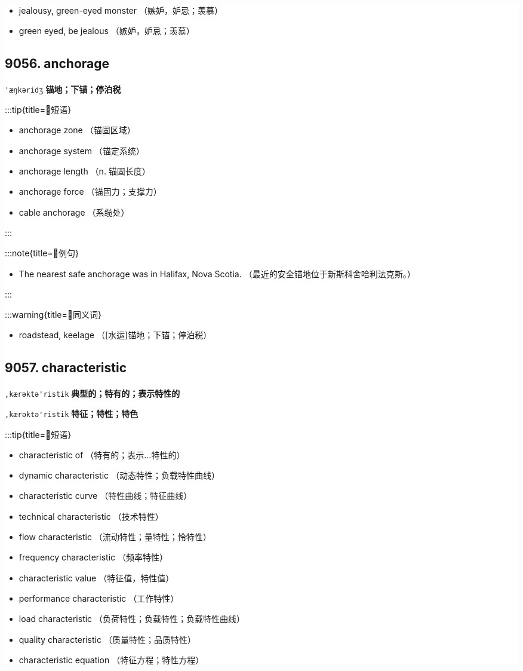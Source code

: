 - jealousy, green-eyed monster （嫉妒，妒忌；羡慕）

- green eyed, be jealous （嫉妒，妒忌；羡慕）


## 9056. anchorage

`'æŋkəridʒ`  **锚地；下锚；停泊税**

:::tip{title=🤩短语}

- anchorage zone （锚固区域）

- anchorage system （锚定系统）

- anchorage length （n. 锚固长度）

- anchorage force （锚固力；支撑力）

- cable anchorage （系缆处）

:::

:::note{title=🎤例句}

- The nearest safe anchorage was in Halifax, Nova Scotia. （最近的安全锚地位于新斯科舍哈利法克斯。）

:::

:::warning{title=🤔同义词}

- roadstead, keelage （[水运]锚地；下锚；停泊税）


## 9057. characteristic

`,kærəktə'ristik`  **典型的；特有的；表示特性的**

`,kærəktə'ristik`  **特征；特性；特色**

:::tip{title=🤩短语}

- characteristic of （特有的；表示…特性的）

- dynamic characteristic （动态特性；负载特性曲线）

- characteristic curve （特性曲线；特征曲线）

- technical characteristic （技术特性）

- flow characteristic （流动特性；量特性；怜特性）

- frequency characteristic （频率特性）

- characteristic value （特征值，特性值）

- performance characteristic （工作特性）

- load characteristic （负荷特性；负载特性；负载特性曲线）

- quality characteristic （质量特性；品质特性）

- characteristic equation （特征方程；特性方程）
